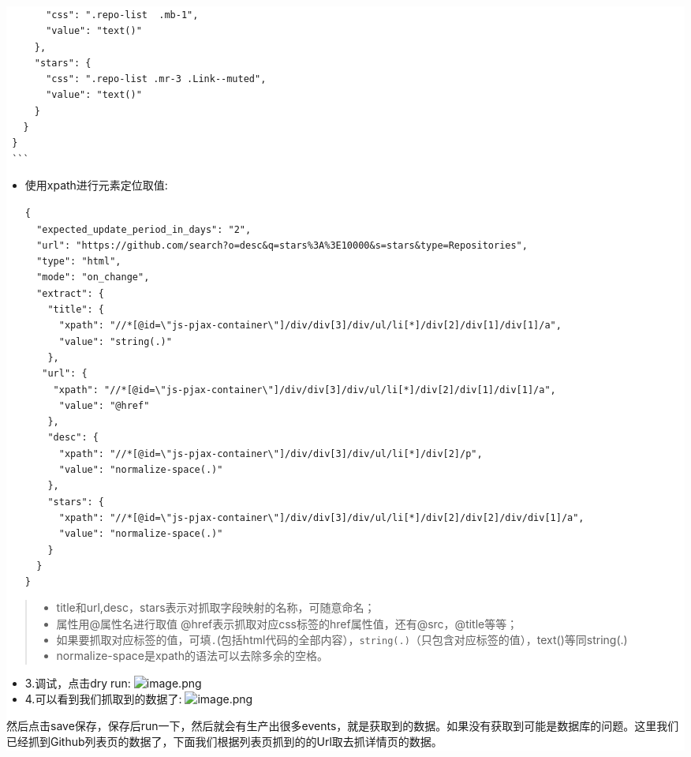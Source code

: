            "css": ".repo-list  .mb-1",
           "value": "text()"
         },
         "stars": {
           "css": ".repo-list .mr-3 .Link--muted",
           "value": "text()"
         }
       }
     }
     ```

   - 使用xpath进行元素定位取值:
     ```
     {
       "expected_update_period_in_days": "2",
       "url": "https://github.com/search?o=desc&q=stars%3A%3E10000&s=stars&type=Repositories",
       "type": "html",
       "mode": "on_change",
       "extract": {
         "title": {
           "xpath": "//*[@id=\"js-pjax-container\"]/div/div[3]/div/ul/li[*]/div[2]/div[1]/div[1]/a",
           "value": "string(.)"
         },
        "url": {
          "xpath": "//*[@id=\"js-pjax-container\"]/div/div[3]/div/ul/li[*]/div[2]/div[1]/div[1]/a",
           "value": "@href"
         },
         "desc": {
           "xpath": "//*[@id=\"js-pjax-container\"]/div/div[3]/div/ul/li[*]/div[2]/p",
           "value": "normalize-space(.)"
         },
         "stars": {
           "xpath": "//*[@id=\"js-pjax-container\"]/div/div[3]/div/ul/li[*]/div[2]/div[2]/div/div[1]/a",
           "value": "normalize-space(.)"
         }
       }
     }
     ```

> - title和url,desc，stars表示对抓取字段映射的名称，可随意命名；
> - 属性用@属性名进行取值 @href表示抓取对应css标签的href属性值，还有@src，@title等等；
> - 如果要抓取对应标签的值，可填`.`(包括html代码的全部内容），`string(.)`（只包含对应标签的值），text()等同string(.)
> - normalize-space是xpath的语法可以去除多余的空格。


- 3.调试，点击dry run:
  ![image.png](https://img-blog.csdnimg.cn/img_convert/3844da9d2b294c1d0fc000929a92270b.png)
- 4.可以看到我们抓取到的数据了:
  ![image.png](https://img-blog.csdnimg.cn/img_convert/7acd217a2888c2c03ca8a2e3f15f61fc.png)

然后点击save保存，保存后run一下，然后就会有生产出很多events，就是获取到的数据。如果没有获取到可能是数据库的问题。这里我们已经抓到Github列表页的数据了，下面我们根据列表页抓到的的Url取去抓详情页的数据。
